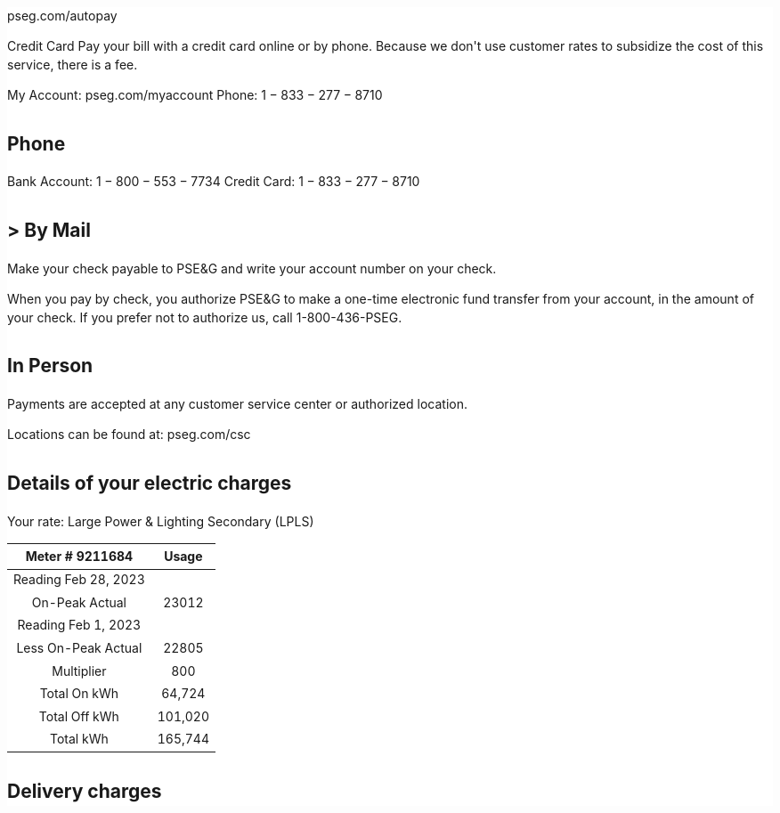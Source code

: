 pseg.com/autopay

Credit Card
Pay your bill with a credit card online or by phone. Because we don't use customer rates to subsidize the cost of this service, there is a fee.

My Account:
pseg.com/myaccount
Phone:
$1-833-277-8710$

## Phone

Bank Account:
$1-800-553-7734$
Credit Card:
$1-833-277-8710$

## $>$ By Mail

Make your check payable to PSE\&G and write your account number on your check.

When you pay by check, you authorize PSE\&G to make a one-time electronic fund transfer from your account, in the amount of your check. If you prefer not to authorize us, call 1-800-436-PSEG.

## In Person

Payments are accepted at any customer service center or authorized location.

Locations can be found at: pseg.com/csc

## Details of your electric charges

Your rate: Large Power \& Lighting Secondary (LPLS)

| Meter \# 9211684 | Usage |
| :--: | :--: |
| Reading Feb 28, 2023 |  |
| On-Peak Actual | 23012 |
| Reading Feb 1, 2023 |  |
| Less On-Peak Actual | 22805 |
| Multiplier | 800 |
| Total On kWh | 64,724 |
| Total Off kWh | 101,020 |
| Total kWh | 165,744 |

## Delivery charges
